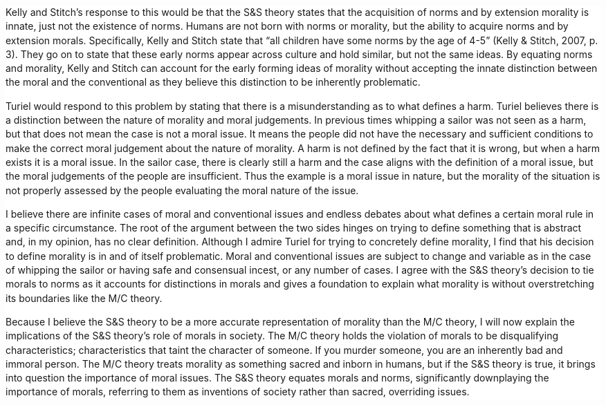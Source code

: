    Kelly and Stitch’s response to this would be that the S&S theory states that the acquisition of norms and by extension
   morality is innate, just not the existence of norms. Humans are not born with norms or morality, but the 
   ability to acquire norms and by extension morals. Specifically, Kelly and Stitch state that “all children 
   have some norms by the age of 4-5” (Kelly & Stitch, 2007, p. 3). They go on to state that these early norms
   appear across culture and hold similar, but not the same ideas. By equating norms and morality, Kelly and 
   Stitch can account for the early forming ideas of morality without accepting the innate distinction between
   the moral and the conventional as they believe this distinction to be inherently problematic. 
   
   Turiel would respond to this problem by stating that there is a misunderstanding as to what defines a harm.
   Turiel believes there is a distinction between the nature of morality and moral judgements. In previous
   times whipping a sailor was not seen as a harm, but that does not mean the case is not a moral issue. It
   means the people did not have the necessary and sufficient conditions to make the correct moral judgement
   about the nature of morality. A harm is not defined by the fact that it is wrong, but when a harm exists it
   is a moral issue. In the sailor case, there is clearly still a harm and the case aligns with the definition
   of a moral issue, but the moral judgements of the people are insufficient. Thus the example is a moral issue
   in nature, but the morality of the situation is not properly assessed by the people evaluating the moral
   nature of the issue. 
   
   I believe there are infinite cases of moral and conventional issues and endless debates about what defines a 
   certain moral rule in a specific circumstance. The root of the argument between the two sides hinges on
   trying to define something that is abstract and, in my opinion, has no clear definition. Although I admire 
   Turiel for trying to concretely define morality, I find that his decision to define morality is in and of 
   itself problematic. Moral and conventional issues are subject to change and variable as in the case of
   whipping the sailor or having safe and consensual incest, or any number of cases. I agree with the S&S
   theory’s decision to tie morals to norms as it accounts for distinctions in morals and gives a foundation to
   explain what morality is without overstretching its boundaries like the M/C theory. 
   
   Because I believe the S&S theory to be a more accurate representation of morality than the M/C theory, I
   will now explain the implications of the S&S theory’s role of morals in society. The M/C theory holds the
   violation of morals to be disqualifying characteristics; characteristics that taint the character of someone.
   If you murder someone, you are an inherently bad and immoral person. The M/C theory treats morality as 
   something sacred and inborn in humans, but if the S&S theory is true, it brings into question the importance 
   of moral issues. The S&S theory equates morals and norms, significantly downplaying the importance of morals,
   referring to them as inventions of society rather than sacred, overriding issues.
   